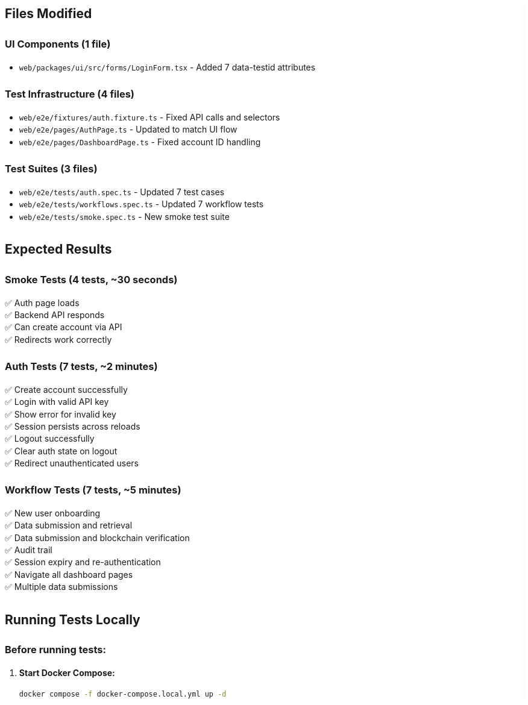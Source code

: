 ## Files Modified

### UI Components (1 file)
- `web/packages/ui/src/forms/LoginForm.tsx` - Added 7 data-testid attributes

### Test Infrastructure (4 files)
- `web/e2e/fixtures/auth.fixture.ts` - Fixed API calls and selectors
- `web/e2e/pages/AuthPage.ts` - Updated to match UI flow
- `web/e2e/pages/DashboardPage.ts` - Fixed account ID handling

### Test Suites (3 files)
- `web/e2e/tests/auth.spec.ts` - Updated 7 test cases
- `web/e2e/tests/workflows.spec.ts` - Updated 7 workflow tests
- `web/e2e/tests/smoke.spec.ts` - New smoke test suite

## Expected Results

### Smoke Tests (4 tests, ~30 seconds)
✅ Auth page loads  
✅ Backend API responds  
✅ Can create account via API  
✅ Redirects work correctly

### Auth Tests (7 tests, ~2 minutes)
✅ Create account successfully  
✅ Login with valid API key  
✅ Show error for invalid key  
✅ Session persists across reloads  
✅ Logout successfully  
✅ Clear auth state on logout  
✅ Redirect unauthenticated users

### Workflow Tests (7 tests, ~5 minutes)
✅ New user onboarding  
✅ Data submission and retrieval  
✅ Data submission and blockchain verification  
✅ Audit trail  
✅ Session expiry and re-authentication  
✅ Navigate all dashboard pages  
✅ Multiple data submissions

## Running Tests Locally

### Before running tests:

1. **Start Docker Compose:**
   ```bash
   docker compose -f docker-compose.local.yml up -d
   ```
